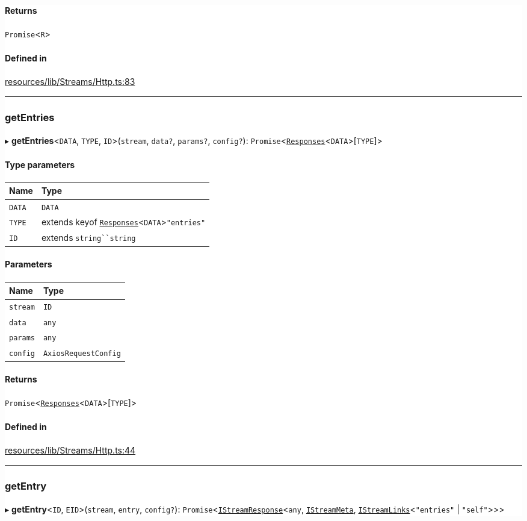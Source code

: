 #### Returns

`Promise`<`R`\>

#### Defined in

[resources/lib/Streams/Http.ts:83](https://github.com/laravel-streams/streams-core/blob/e866e1454/resources/lib/Streams/Http.ts#L83)

___

### getEntries

▸ **getEntries**<`DATA`, `TYPE`, `ID`\>(`stream`, `data?`, `params?`, `config?`): `Promise`<[`Responses`](../interfaces/Http.Responses.md)<`DATA`\>[`TYPE`]\>

#### Type parameters

| Name | Type |
| :------ | :------ |
| `DATA` | `DATA` |
| `TYPE` | extends keyof [`Responses`](../interfaces/Http.Responses.md)<`DATA`\>``"entries"`` |
| `ID` | extends `string``string` |

#### Parameters

| Name | Type |
| :------ | :------ |
| `stream` | `ID` |
| `data` | `any` |
| `params` | `any` |
| `config` | `AxiosRequestConfig` |

#### Returns

`Promise`<[`Responses`](../interfaces/Http.Responses.md)<`DATA`\>[`TYPE`]\>

#### Defined in

[resources/lib/Streams/Http.ts:44](https://github.com/laravel-streams/streams-core/blob/e866e1454/resources/lib/Streams/Http.ts#L44)

___

### getEntry

▸ **getEntry**<`ID`, `EID`\>(`stream`, `entry`, `config?`): `Promise`<[`IStreamResponse`](../interfaces/IStreamResponse.md)<`any`, [`IStreamMeta`](../interfaces/IStreamMeta.md), [`IStreamLinks`](../modules.md#istreamlinks)<``"entries"`` \| ``"self"``\>\>\>
